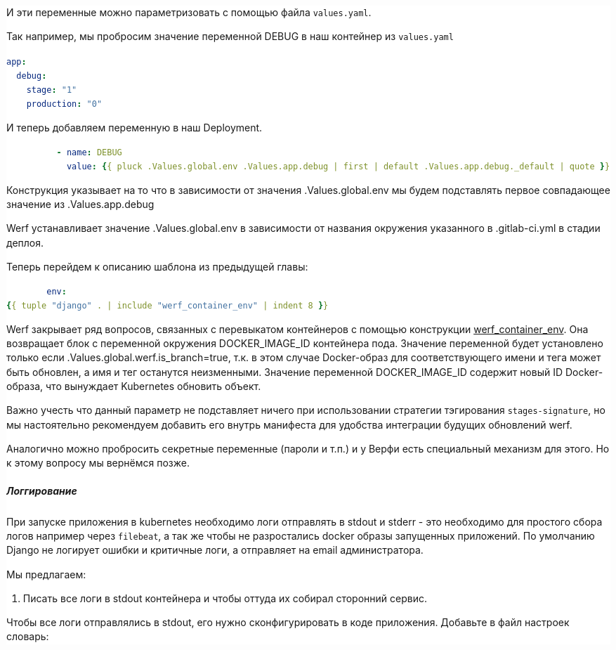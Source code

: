 
И эти переменные можно параметризовать с помощью файла `values.yaml`.

Так например, мы пробросим значение переменной DEBUG в наш контейнер из `values.yaml`

```yaml
app:
  debug:
    stage: "1"
    production: "0"
```
И теперь добавляем переменную в наш Deployment.
```yaml
          - name: DEBUG
            value: {{ pluck .Values.global.env .Values.app.debug | first | default .Values.app.debug._default | quote }}
```
Конструкция указывает на то что в зависимости от значения .Values.global.env мы будем подставлять первое совпадающее значение из .Values.app.debug

Werf устанавливает значение .Values.global.env в зависимости от названия окружения указанного в .gitlab-ci.yml в стадии деплоя.

Теперь перейдем к описанию шаблона из предыдущей главы:


```yaml
        env:
{{ tuple "django" . | include "werf_container_env" | indent 8 }}
```
Werf закрывает ряд вопросов, связанных с перевыкатом контейнеров с помощью конструкции  [werf_container_env](https://ru.werf.io/documentation/reference/deploy_process/deploy_into_kubernetes.html#werf_container_env). Она возвращает блок с переменной окружения DOCKER_IMAGE_ID контейнера пода. Значение переменной будет установлено только если .Values.global.werf.is_branch=true, т.к. в этом случае Docker-образ для соответствующего имени и тега может быть обновлен, а имя и тег останутся неизменными. Значение переменной DOCKER_IMAGE_ID содержит новый ID Docker-образа, что вынуждает Kubernetes обновить объект.

Важно учесть что данный параметр не подставляет ничего при использовании стратегии тэгирования `stages-signature`, но мы настоятельно рекомендуем добавить его внутрь манифеста для удобства интеграции будущих обновлений werf.

Аналогично можно пробросить секретные переменные (пароли и т.п.) и у Верфи есть специальный механизм для этого. Но к этому вопросу мы вернёмся позже.


##### Логгирование

При запуске приложения в kubernetes необходимо логи отправлять в stdout и stderr - это необходимо для простого сбора логов например через `filebeat`, а так же чтобы не разростались docker образы запущенных приложений. По умолчанию Django не логирует ошибки и критичные логи, а отправляет на email администратора.

Мы предлагаем:
1. Писать все логи в stdout контейнера и чтобы оттуда их собирал сторонний сервис.

Чтобы все логи отправлялись в stdout, его нужно сконфигурировать в коде приложения. Добавьте в файл настроек словарь:
